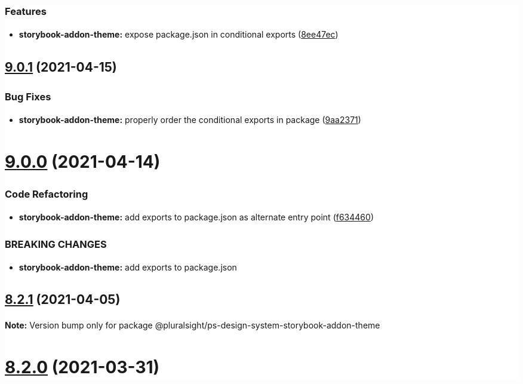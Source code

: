 
### Features

* **storybook-addon-theme:** expose package.json in conditional exports ([8ee47ec](https://github.com/pluralsight/design-system/commit/8ee47ecf412042e33253f326ebbe3098b6417b94))





## [9.0.1](https://github.com/pluralsight/design-system/compare/@pluralsight/ps-design-system-storybook-addon-theme@9.0.0...@pluralsight/ps-design-system-storybook-addon-theme@9.0.1) (2021-04-15)


### Bug Fixes

* **storybook-addon-theme:** properly order the conditional exports in package ([9aa2371](https://github.com/pluralsight/design-system/commit/9aa23719ec2327ffad6ef8ed6e128196af90ef07))





# [9.0.0](https://github.com/pluralsight/design-system/compare/@pluralsight/ps-design-system-storybook-addon-theme@8.2.1...@pluralsight/ps-design-system-storybook-addon-theme@9.0.0) (2021-04-14)


### Code Refactoring

* **storybook-addon-theme:** add exports to package.json as alternate entry point ([f634460](https://github.com/pluralsight/design-system/commit/f63446084e9f5bea1350000672a5446b3d91f23f))


### BREAKING CHANGES

* **storybook-addon-theme:** add exports to package.json





## [8.2.1](https://github.com/pluralsight/design-system/compare/@pluralsight/ps-design-system-storybook-addon-theme@8.2.0...@pluralsight/ps-design-system-storybook-addon-theme@8.2.1) (2021-04-05)

**Note:** Version bump only for package @pluralsight/ps-design-system-storybook-addon-theme





# [8.2.0](https://github.com/pluralsight/design-system/compare/@pluralsight/ps-design-system-storybook-addon-theme@8.1.6...@pluralsight/ps-design-system-storybook-addon-theme@8.2.0) (2021-03-31)
